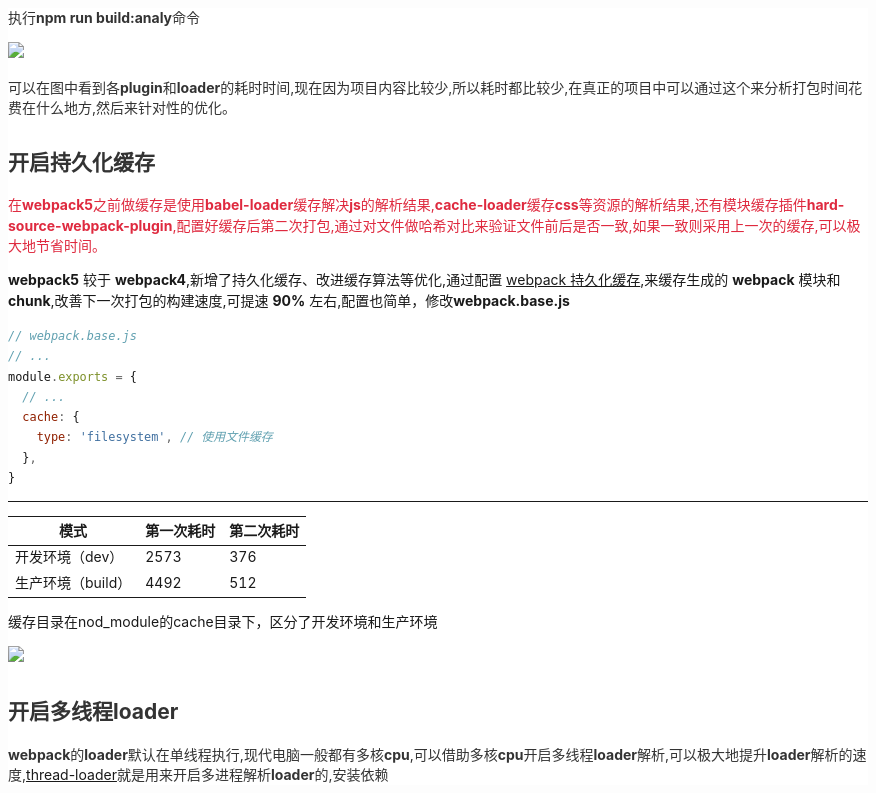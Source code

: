 

<font style="color:rgb(51, 51, 51);">执行</font>**<font style="color:rgb(51, 51, 51);">npm run build:analy</font>**<font style="color:rgb(51, 51, 51);">命令</font>

![](https://cdn.nlark.com/yuque/0/2025/png/42776133/1735819370076-e95af1d6-66f3-4a6b-966a-baf3050a06e4.png)

<font style="color:rgb(51, 51, 51);">可以在图中看到各</font>**<font style="color:rgb(51, 51, 51);">plugin</font>**<font style="color:rgb(51, 51, 51);">和</font>**<font style="color:rgb(51, 51, 51);">loader</font>**<font style="color:rgb(51, 51, 51);">的耗时时间,现在因为项目内容比较少,所以耗时都比较少,在真正的项目中可以通过这个来分析打包时间花费在什么地方,然后来针对性的优化。</font>

## <font style="color:rgb(51, 51, 51);">开启持久化缓存</font>
<font style="color:#DF2A3F;">在</font>**<font style="color:#DF2A3F;">webpack5</font>**<font style="color:#DF2A3F;">之前做缓存是使用</font>**<font style="color:#DF2A3F;">babel-loader</font>**<font style="color:#DF2A3F;">缓存解决</font>**<font style="color:#DF2A3F;">js</font>**<font style="color:#DF2A3F;">的解析结果,</font>**<font style="color:#DF2A3F;">cache-loader</font>**<font style="color:#DF2A3F;">缓存</font>**<font style="color:#DF2A3F;">css</font>**<font style="color:#DF2A3F;">等资源的解析结果,还有模块缓存插件</font>**<font style="color:#DF2A3F;">hard-source-webpack-plugin</font>**<font style="color:#DF2A3F;">,配置好缓存后第二次打包,通过对文件做哈希对比来验证文件前后是否一致,如果一致则采用上一次的缓存,可以极大地节省时间。</font>



**webpack5** 较于 **webpack4**,新增了持久化缓存、改进缓存算法等优化,通过配置 [webpack 持久化缓存](https://link.juejin.cn?target=https%253A%252F%252Fwebpack.docschina.org%252Fconfiguration%252Fcache%252F%2523root),来缓存生成的 **webpack** 模块和 **chunk**,改善下一次打包的构建速度,可提速 **90%** 左右,配置也简单，修改**webpack.base.js**

```javascript
// webpack.base.js
// ...
module.exports = {
  // ...
  cache: {
    type: 'filesystem', // 使用文件缓存
  },
}
```

****

| 模式 | 第一次耗时 | 第二次耗时 |
| --- | --- | --- |
| 开发环境（dev） | 2573 | 376 |
| 生产环境（build） | 4492 | 512 |




缓存目录在nod_module的cache目录下，区分了开发环境和生产环境

![](https://cdn.nlark.com/yuque/0/2025/png/42776133/1735820913476-81b0fe7e-7dd7-4464-8c5c-83e2eb6ddd66.png)

## <font style="color:rgb(51, 51, 51);">开启多线程loader</font>
**<font style="color:rgb(51, 51, 51);">webpack</font>**<font style="color:rgb(51, 51, 51);">的</font>**<font style="color:rgb(51, 51, 51);">loader</font>**<font style="color:rgb(51, 51, 51);">默认在单线程执行,现代电脑一般都有多核</font>**<font style="color:rgb(51, 51, 51);">cpu</font>**<font style="color:rgb(51, 51, 51);">,可以借助多核</font>**<font style="color:rgb(51, 51, 51);">cpu</font>**<font style="color:rgb(51, 51, 51);">开启多线程</font>**<font style="color:rgb(51, 51, 51);">loader</font>**<font style="color:rgb(51, 51, 51);">解析,可以极大地提升</font>**<font style="color:rgb(51, 51, 51);">loader</font>**<font style="color:rgb(51, 51, 51);">解析的速度,</font>[thread-loader](https://link.juejin.cn/?target=https%3A%2F%2Fwebpack.docschina.org%2Floaders%2Fthread-loader%2F%23root)<font style="color:rgb(51, 51, 51);">就是用来开启多进程解析</font>**<font style="color:rgb(51, 51, 51);">loader</font>**<font style="color:rgb(51, 51, 51);">的,安装依赖</font>
